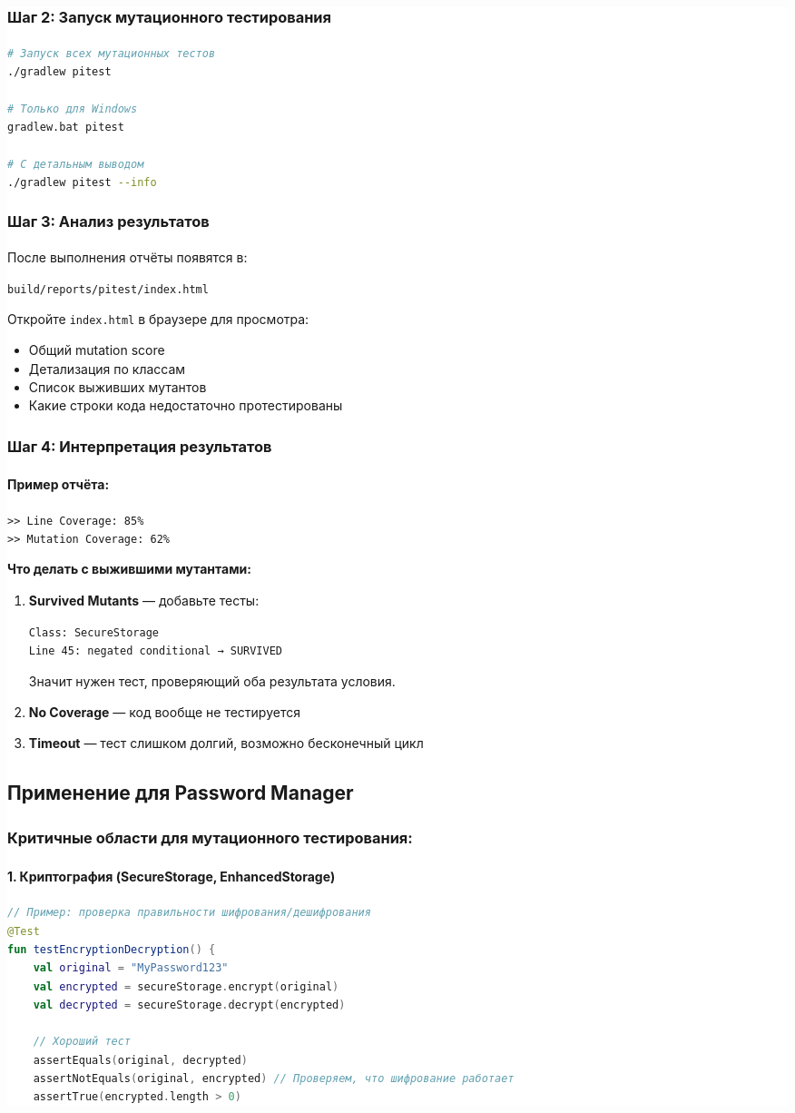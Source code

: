 ```kotlin
```

### Шаг 2: Запуск мутационного тестирования

```bash
# Запуск всех мутационных тестов
./gradlew pitest

# Только для Windows
gradlew.bat pitest

# С детальным выводом
./gradlew pitest --info
```

### Шаг 3: Анализ результатов

После выполнения отчёты появятся в:
```
build/reports/pitest/index.html
```

Откройте `index.html` в браузере для просмотра:
- Общий mutation score
- Детализация по классам
- Список выживших мутантов
- Какие строки кода недостаточно протестированы

### Шаг 4: Интерпретация результатов

#### Пример отчёта:
```
>> Line Coverage: 85%
>> Mutation Coverage: 62%
```

**Что делать с выжившими мутантами:**

1. **Survived Mutants** — добавьте тесты:
   ```
   Class: SecureStorage
   Line 45: negated conditional → SURVIVED
   ```
   Значит нужен тест, проверяющий оба результата условия.

2. **No Coverage** — код вообще не тестируется

3. **Timeout** — тест слишком долгий, возможно бесконечный цикл

## Применение для Password Manager

### Критичные области для мутационного тестирования:

#### 1. **Криптография (SecureStorage, EnhancedStorage)**
```kotlin
// Пример: проверка правильности шифрования/дешифрования
@Test
fun testEncryptionDecryption() {
    val original = "MyPassword123"
    val encrypted = secureStorage.encrypt(original)
    val decrypted = secureStorage.decrypt(encrypted)

    // Хороший тест
    assertEquals(original, decrypted)
    assertNotEquals(original, encrypted) // Проверяем, что шифрование работает
    assertTrue(encrypted.length > 0)
```